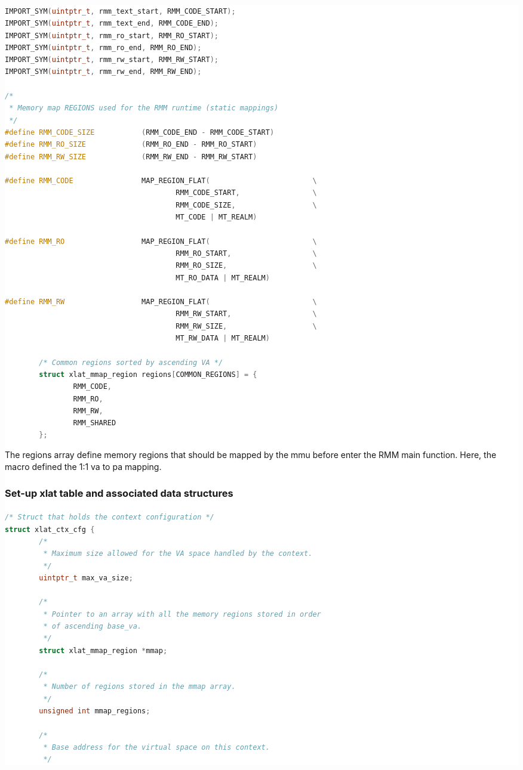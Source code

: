 ```cpp
IMPORT_SYM(uintptr_t, rmm_text_start, RMM_CODE_START);
IMPORT_SYM(uintptr_t, rmm_text_end, RMM_CODE_END);
IMPORT_SYM(uintptr_t, rmm_ro_start, RMM_RO_START);
IMPORT_SYM(uintptr_t, rmm_ro_end, RMM_RO_END);
IMPORT_SYM(uintptr_t, rmm_rw_start, RMM_RW_START);
IMPORT_SYM(uintptr_t, rmm_rw_end, RMM_RW_END);

/*
 * Memory map REGIONS used for the RMM runtime (static mappings)
 */
#define RMM_CODE_SIZE           (RMM_CODE_END - RMM_CODE_START)
#define RMM_RO_SIZE             (RMM_RO_END - RMM_RO_START)
#define RMM_RW_SIZE             (RMM_RW_END - RMM_RW_START)

#define RMM_CODE                MAP_REGION_FLAT(                        \
                                        RMM_CODE_START,                 \
                                        RMM_CODE_SIZE,                  \
                                        MT_CODE | MT_REALM)

#define RMM_RO                  MAP_REGION_FLAT(                        \
                                        RMM_RO_START,                   \
                                        RMM_RO_SIZE,                    \
                                        MT_RO_DATA | MT_REALM)

#define RMM_RW                  MAP_REGION_FLAT(                        \
                                        RMM_RW_START,                   \
                                        RMM_RW_SIZE,                    \
                                        MT_RW_DATA | MT_REALM)

        /* Common regions sorted by ascending VA */
        struct xlat_mmap_region regions[COMMON_REGIONS] = {
                RMM_CODE,
                RMM_RO,
                RMM_RW,
                RMM_SHARED
        };
```
The regions array define memory regions that should be mapped by the mmu before 
enter the RMM main function. Here, the macro defined the 1:1 va to pa mapping. 

### Set-up xlat table and associated data structures 
```cpp
/* Struct that holds the context configuration */
struct xlat_ctx_cfg {
        /*
         * Maximum size allowed for the VA space handled by the context.
         */
        uintptr_t max_va_size;

        /*
         * Pointer to an array with all the memory regions stored in order
         * of ascending base_va.
         */
        struct xlat_mmap_region *mmap;

        /*
         * Number of regions stored in the mmap array.
         */
        unsigned int mmap_regions;

        /*
         * Base address for the virtual space on this context.
         */
```